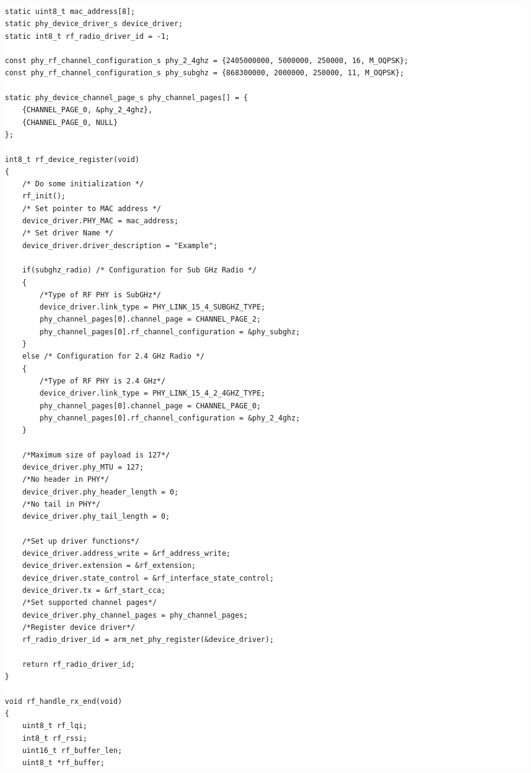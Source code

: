 ```
static uint8_t mac_address[8];
static phy_device_driver_s device_driver;
static int8_t rf_radio_driver_id = -1;

const phy_rf_channel_configuration_s phy_2_4ghz = {2405000000, 5000000, 250000, 16, M_OQPSK};
const phy_rf_channel_configuration_s phy_subghz = {868300000, 2000000, 250000, 11, M_OQPSK};

static phy_device_channel_page_s phy_channel_pages[] = {
	{CHANNEL_PAGE_0, &phy_2_4ghz},
	{CHANNEL_PAGE_0, NULL}
};

int8_t rf_device_register(void)
{
    /* Do some initialization */
    rf_init();
    /* Set pointer to MAC address */
    device_driver.PHY_MAC = mac_address;
    /* Set driver Name */
    device_driver.driver_description = "Example";

    if(subghz_radio) /* Configuration for Sub GHz Radio */
    {
        /*Type of RF PHY is SubGHz*/
        device_driver.link_type = PHY_LINK_15_4_SUBGHZ_TYPE;
        phy_channel_pages[0].channel_page = CHANNEL_PAGE_2;
        phy_channel_pages[0].rf_channel_configuration = &phy_subghz;
    }
    else /* Configuration for 2.4 GHz Radio */
    {
        /*Type of RF PHY is 2.4 GHz*/
        device_driver.link_type = PHY_LINK_15_4_2_4GHZ_TYPE;
        phy_channel_pages[0].channel_page = CHANNEL_PAGE_0;
        phy_channel_pages[0].rf_channel_configuration = &phy_2_4ghz;
    }

    /*Maximum size of payload is 127*/
    device_driver.phy_MTU = 127;
    /*No header in PHY*/
    device_driver.phy_header_length = 0;
    /*No tail in PHY*/
    device_driver.phy_tail_length = 0;

    /*Set up driver functions*/
    device_driver.address_write = &rf_address_write;
    device_driver.extension = &rf_extension;
    device_driver.state_control = &rf_interface_state_control;
    device_driver.tx = &rf_start_cca;
    /*Set supported channel pages*/
    device_driver.phy_channel_pages = phy_channel_pages;
    /*Register device driver*/
    rf_radio_driver_id = arm_net_phy_register(&device_driver);

    return rf_radio_driver_id;
}

void rf_handle_rx_end(void)
{
    uint8_t rf_lqi;
    int8_t rf_rssi;
    uint16_t rf_buffer_len;
    uint8_t *rf_buffer;

```